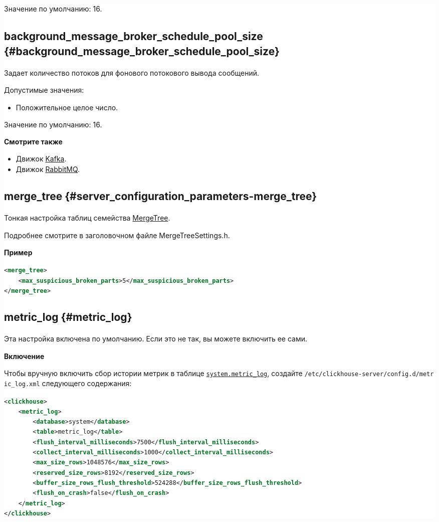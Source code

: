 Значение по умолчанию: 16.

## background_message_broker_schedule_pool_size {#background_message_broker_schedule_pool_size}

Задает количество потоков для фонового потокового вывода сообщений.

Допустимые значения:

-   Положительное целое число.

Значение по умолчанию: 16.

**Смотрите также**

-   Движок [Kafka](../../engines/table-engines/integrations/kafka.md#kafka).
-   Движок [RabbitMQ](../../engines/table-engines/integrations/rabbitmq.md#rabbitmq-engine).


## merge_tree {#server_configuration_parameters-merge_tree}

Тонкая настройка таблиц семейства [MergeTree](../../operations/server-configuration-parameters/settings.md).

Подробнее смотрите в заголовочном файле MergeTreeSettings.h.

**Пример**

``` xml
<merge_tree>
    <max_suspicious_broken_parts>5</max_suspicious_broken_parts>
</merge_tree>
```

## metric_log {#metric_log}

Эта настройка включена по умолчанию. Если это не так, вы можете включить ее сами.

**Включение**

Чтобы вручную включить сбор истории метрик в таблице [`system.metric_log`](../../operations/system-tables/metric_log.md), создайте `/etc/clickhouse-server/config.d/metric_log.xml` следующего содержания:

``` xml
<clickhouse>
    <metric_log>
        <database>system</database>
        <table>metric_log</table>
        <flush_interval_milliseconds>7500</flush_interval_milliseconds>
        <collect_interval_milliseconds>1000</collect_interval_milliseconds>
        <max_size_rows>1048576</max_size_rows>
        <reserved_size_rows>8192</reserved_size_rows>
        <buffer_size_rows_flush_threshold>524288</buffer_size_rows_flush_threshold>
        <flush_on_crash>false</flush_on_crash>
    </metric_log>
</clickhouse>
```
